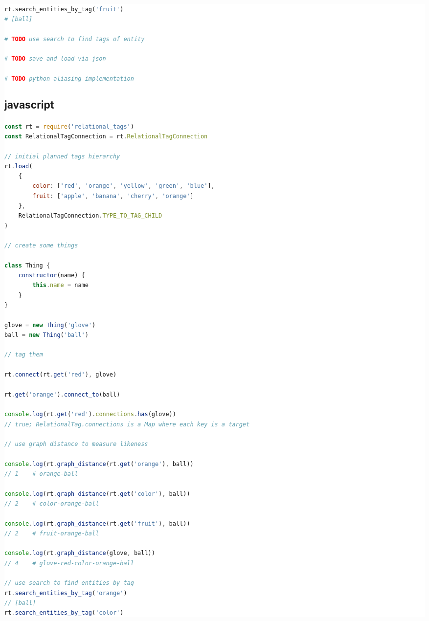 ```python
rt.search_entities_by_tag('fruit')
# [ball]

# TODO use search to find tags of entity

# TODO save and load via json

# TODO python aliasing implementation
```

## javascript

```javascript
const rt = require('relational_tags')
const RelationalTagConnection = rt.RelationalTagConnection

// initial planned tags hierarchy
rt.load(
    {
        color: ['red', 'orange', 'yellow', 'green', 'blue'],
        fruit: ['apple', 'banana', 'cherry', 'orange']
    },
    RelationalTagConnection.TYPE_TO_TAG_CHILD
)

// create some things

class Thing {
    constructor(name) {
        this.name = name
    }
}

glove = new Thing('glove')
ball = new Thing('ball')

// tag them

rt.connect(rt.get('red'), glove)

rt.get('orange').connect_to(ball)

console.log(rt.get('red').connections.has(glove))
// true; RelationalTag.connections is a Map where each key is a target

// use graph distance to measure likeness

console.log(rt.graph_distance(rt.get('orange'), ball))
// 1    # orange-ball

console.log(rt.graph_distance(rt.get('color'), ball))
// 2    # color-orange-ball

console.log(rt.graph_distance(rt.get('fruit'), ball))
// 2    # fruit-orange-ball

console.log(rt.graph_distance(glove, ball))
// 4    # glove-red-color-orange-ball

// use search to find entities by tag
rt.search_entities_by_tag('orange')
// [ball]
rt.search_entities_by_tag('color')
```